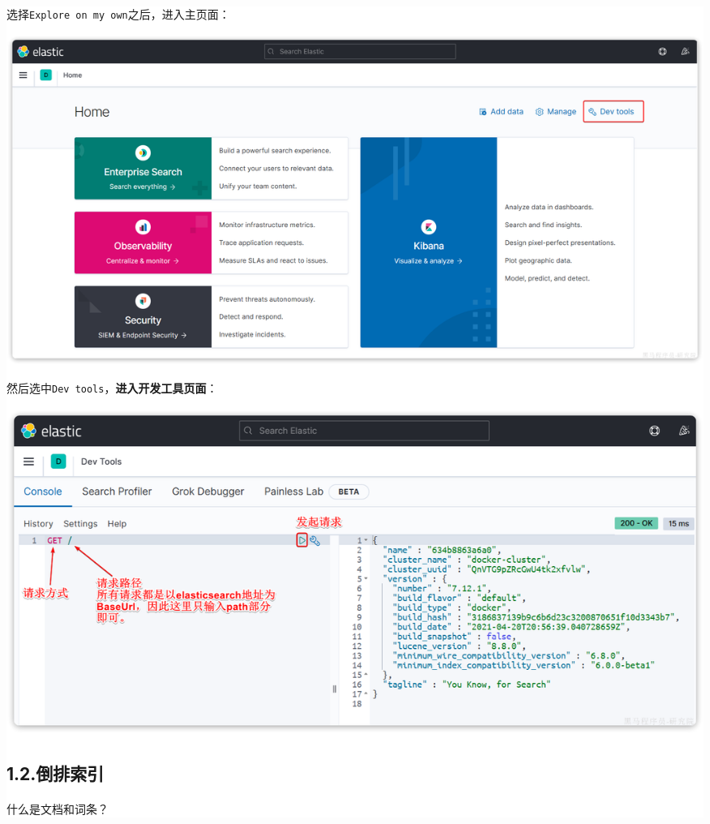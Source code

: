 选择`Explore on my own`之后，进入主页面：

![img](./ElasticSearchImg/1735971980358-12.png)

然后选中`Dev tools`，**进入开发工具页面**：

![img](./ElasticSearchImg/1735971980358-13.png)

## 1.2.倒排索引

什么是文档和词条？
